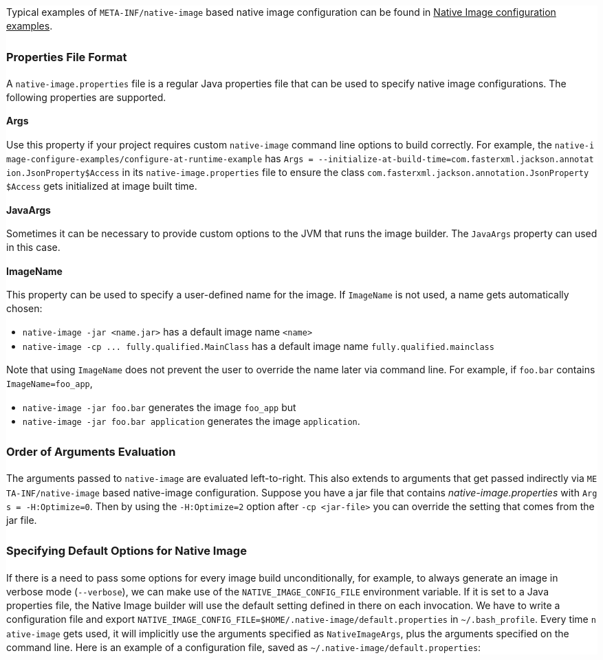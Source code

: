 Typical examples of `META-INF/native-image` based native image configuration can be found in [Native Image configuration examples](https://github.com/graalvm/graalvm-demos/tree/master/native-image-configure-examples).

### Properties File Format
A `native-image.properties` file is a regular Java properties file that can be
used to specify native image configurations. The following properties are
supported.

**Args**

Use this property if your project requires custom `native-image` command line options to build correctly. For example, the `native-image-configure-examples/configure-at-runtime-example` has `Args = --initialize-at-build-time=com.fasterxml.jackson.annotation.JsonProperty$Access`  in its `native-image.properties` file to ensure the class `com.fasterxml.jackson.annotation.JsonProperty$Access` gets initialized at image built time.

**JavaArgs**

Sometimes it can be necessary to provide custom options to the JVM that runs the
image builder. The `JavaArgs` property can used in this case.

**ImageName**

This property can be used to specify a user-defined name for the image. If
`ImageName` is not used, a name gets automatically chosen:
* `native-image -jar <name.jar>` has a default image name `<name>`
* `native-image -cp ... fully.qualified.MainClass` has a default image name `fully.qualified.mainclass`

Note that using `ImageName` does not prevent the user to override the name later via command line. For example, if `foo.bar` contains `ImageName=foo_app`,
* `native-image -jar foo.bar` generates the image `foo_app` but
* `native-image -jar foo.bar application` generates the image `application`.

### Order of Arguments Evaluation

The arguments passed to `native-image` are evaluated left-to-right. This also
extends to arguments that get passed indirectly via `META-INF/native-image`
based native-image configuration. Suppose you have a jar file that contains
_native-image.properties_ with `Args = -H:Optimize=0`. Then by using the
`-H:Optimize=2` option after `-cp <jar-file>` you can override the setting that
comes from the jar file.

### Specifying Default Options for Native Image

If there is a need to pass some options for every image build unconditionally, for
example, to always generate an image in verbose mode (`--verbose`), we can
make use of the `NATIVE_IMAGE_CONFIG_FILE` environment variable.
If it is set to a Java properties file, the Native Image builder will use the
default setting defined in there on each invocation. We have to write a
configuration file and export
`NATIVE_IMAGE_CONFIG_FILE=$HOME/.native-image/default.properties` in
`~/.bash_profile`. Every time `native-image` gets used, it will implicitly use
the arguments specified as `NativeImageArgs`, plus the arguments specified on the
command line. Here is an example of a configuration file, saved as
`~/.native-image/default.properties`:
